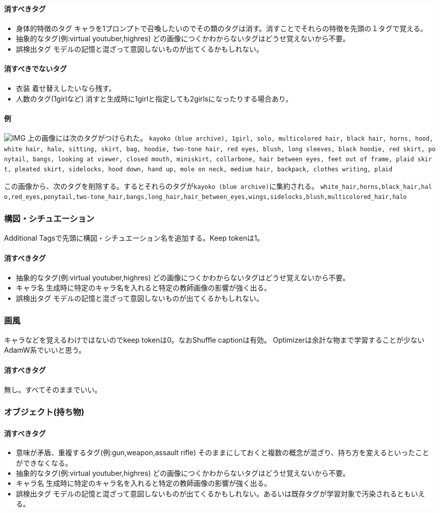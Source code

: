 #### 消すべきタグ
- 身体的特徴のタグ
	キャラを1プロンプトで召喚したいのでその類のタグは消す。消すことでそれらの特徴を先頭の１タグで覚える。
- 抽象的なタグ(例:virtual youtuber,highres)
	どの画像につくかわからないタグはどうせ覚えないから不要。
- 誤検出タグ
	モデルの記憶と混ざって意図しないものが出てくるかもしれない。

#### 消すべきでないタグ
- 衣装
	着せ替えしたいなら残す。
- 人数のタグ(1girlなど)
	消すと生成時に1girlと指定しても2girlsになったりする場合あり。

#### 例
![IMG](https://files.catbox.moe/j6lflf.png)
上の画像には次のタグがつけられた。
`kayoko (blue archive), 1girl, solo, multicolored hair, black hair, horns, hood, white hair, halo, sitting, skirt, bag, hoodie, two-tone hair, red eyes, blush, long sleeves, black hoodie, red skirt, ponytail, bangs, looking at viewer, closed mouth, miniskirt, collarbone, hair between eyes, feet out of frame, plaid skirt, pleated skirt, sidelocks, hood down, hand up, mole on neck, medium hair, backpack, clothes writing, plaid`

この画像から、次のタグを削除する。するとそれらのタグが`kayoko (blue archive)`に集約される。
`white_hair,horns,black_hair,halo,red_eyes,ponytail,two-tone_hair,bangs,long_hair,hair_between_eyes,wings,sidelocks,blush,multicolored_hair,halo`

### 構図・シチュエーション
Additional Tagsで先頭に構図・シチュエーション名を追加する。Keep tokenは1。
#### 消すべきタグ
- 抽象的なタグ(例:virtual youtuber,highres)
	どの画像につくかわからないタグはどうせ覚えないから不要。
- キャラ名
	生成時に特定のキャラ名を入れると特定の教師画像の影響が強く出る。
- 誤検出タグ
	モデルの記憶と混ざって意図しないものが出てくるかもしれない。


### 画風
キャラなどを覚えるわけではないのでkeep tokenは0。なおShuffle captionは有効。
Optimizerは余計な物まで学習することが少ないAdamW系でいいと思う。
#### 消すべきタグ
無し。すべてそのままでいい。


### オブジェクト(持ち物)
#### 消すべきタグ
- 意味が矛盾、重複するタグ(例:gun,weapon,assault rifle)
	そのままにしておくと複数の概念が混ざり、持ち方を変えるといったことができなくなる。
- 抽象的なタグ(例:virtual youtuber,highres)
	どの画像につくかわからないタグはどうせ覚えないから不要。
- キャラ名
	生成時に特定のキャラ名を入れると特定の教師画像の影響が強く出る。
- 誤検出タグ
	モデルの記憶と混ざって意図しないものが出てくるかもしれない。あるいは既存タグが学習対象で汚染されるともいえる。
